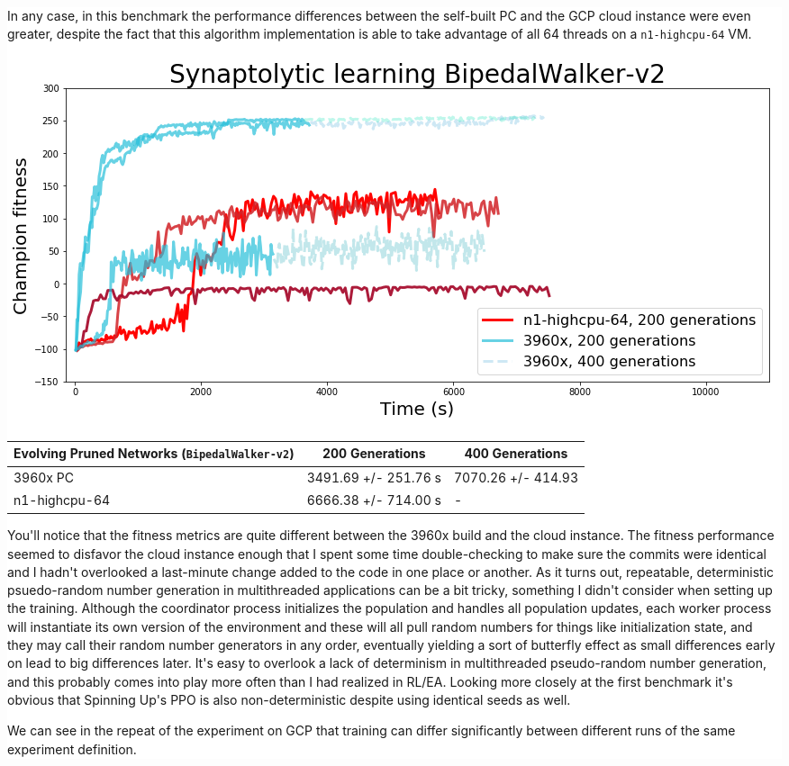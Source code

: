 In any case, in this benchmark the performance differences between the self-built PC and the GCP cloud instance were even greater, despite the fact that this algorithm implementation is able to take advantage of all 64 threads on a `n1-highcpu-64` VM.

<img src="/assets/build_a_rl_pc/synaptolysis_bipedalwalker_gcp_3960x_1.png">

| Evolving Pruned Networks (`BipedalWalker-v2`) | 200 Generations | 400 Generations |
|:--------------------------|-------|-----|
| 3960x PC | 3491.69 +/- 251.76 s| 7070.26 +/- 414.93|
|n1-highcpu-64 | 6666.38 +/- 714.00 s |- |

You'll notice that the fitness metrics are quite different between the 3960x build and the cloud instance. The fitness performance seemed to disfavor the cloud instance enough that I spent some time double-checking to make sure the commits were identical and I hadn't overlooked a last-minute change added to the code in one place or another. As it turns out, repeatable, deterministic psuedo-random number generation in multithreaded applications can be a bit tricky, something I didn't consider when setting up the training. Although the coordinator process initializes the population and handles all population updates, each worker process will instantiate its own version of the environment and these will all pull random numbers for things like initialization state, and they may call their random number generators in any order, eventually yielding a sort of butterfly effect as small differences early on lead to big differences later. It's easy to overlook a lack of determinism in multithreaded pseudo-random number generation, and this probably comes into play more often than I had realized in RL/EA. Looking more closely at the first benchmark it's obvious that Spinning Up's PPO is also non-deterministic despite using identical seeds as well.

We can see in the repeat of the experiment on GCP that training can differ significantly between different runs of the same experiment definition.

